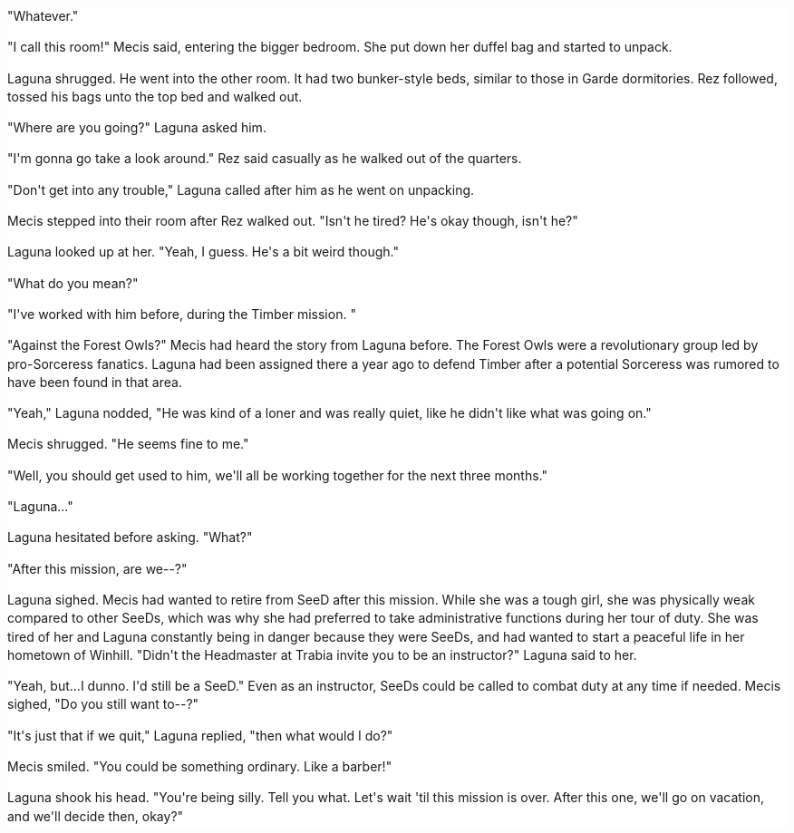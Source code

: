 "Whatever."

"I call this room!" Mecis said, entering the bigger bedroom. She put down her
duffel bag and started to unpack.

Laguna shrugged. He went into the other room. It had two bunker-style beds,
similar to those in Garde dormitories. Rez followed, tossed his bags unto the
top bed and walked out.

"Where are you going?" Laguna asked him.

"I'm gonna go take a look around." Rez said casually as he walked out of the
quarters.

"Don't get into any trouble," Laguna called after him as he went on unpacking.

Mecis stepped into their room after Rez walked out. "Isn't he tired? He's okay
though, isn't he?"

Laguna looked up at her. "Yeah, I guess. He's a bit weird though."

"What do you mean?"

"I've worked with him before, during the Timber mission. "

"Against the Forest Owls?" Mecis had heard the story from Laguna before. The
Forest Owls were a revolutionary group led by pro-Sorceress fanatics. Laguna had
been assigned there a year ago to defend Timber after a potential Sorceress was
rumored to have been found in that area.

"Yeah," Laguna nodded, "He was kind of a loner and was really quiet, like he
didn't like what was going on."

Mecis shrugged. "He seems fine to me."

"Well, you should get used to him, we'll all be working together for the next
three months."

"Laguna..."

Laguna hesitated before asking. "What?"

"After this mission, are we--?"

Laguna sighed. Mecis had wanted to retire from SeeD after this mission. While
she was a tough girl, she was physically weak compared to other SeeDs, which was
why she had preferred to take administrative functions during her tour of duty.
She was tired of her and Laguna constantly being in danger because they were
SeeDs, and had wanted to start a peaceful life in her hometown of Winhill.
"Didn't the Headmaster at Trabia invite you to be an instructor?" Laguna said to
her.

"Yeah, but...I dunno. I'd still be a SeeD." Even as an instructor, SeeDs could
be called to combat duty at any time if needed. Mecis sighed, "Do you still want
to--?"

"It's just that if we quit," Laguna replied, "then what would I do?"

Mecis smiled. "You could be something ordinary. Like a barber!"

Laguna shook his head. "You're being silly. Tell you what. Let's wait 'til this
mission is over. After this one, we'll go on vacation, and we'll decide then,
okay?"
